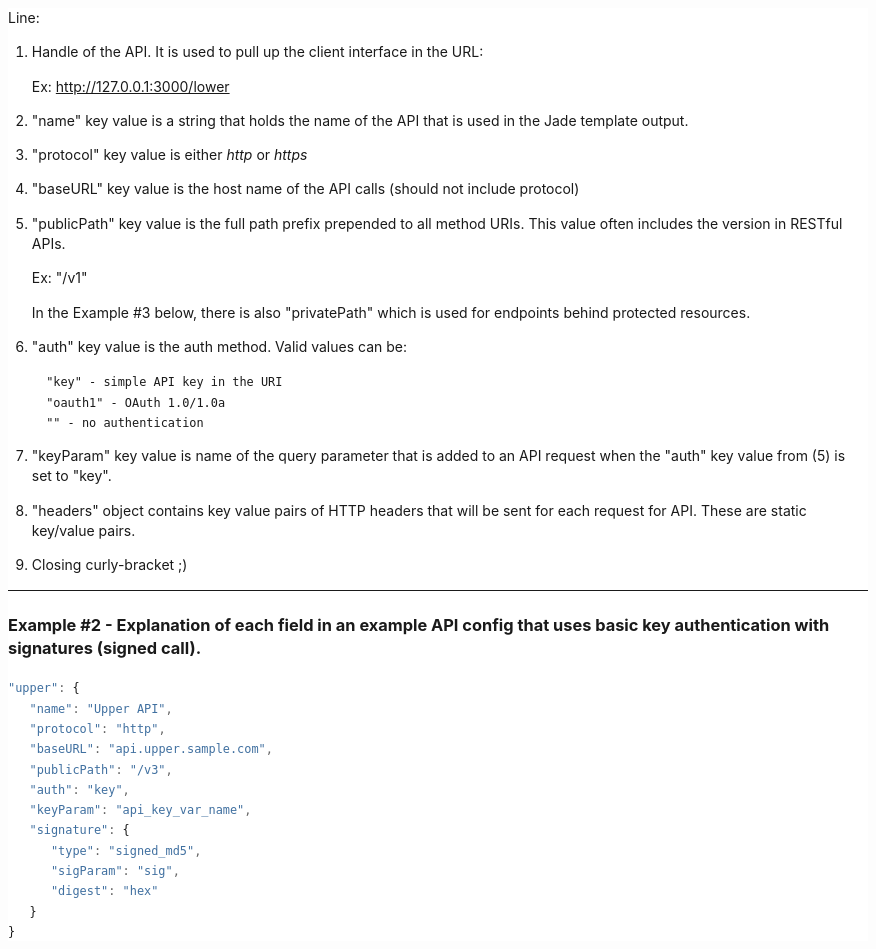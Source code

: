 Line:

1. Handle of the API. It is used to pull up the client 
   interface in the URL:

    Ex: http://127.0.0.1:3000/lower

2. "name" key value is a string that holds the name
    of the API that is used in the Jade template output.

3. "protocol" key value is either *http* or *https*

4. "baseURL" key value is the host name of
    the API calls (should not include protocol)

5. "publicPath" key value is the full path prefix prepended
    to all method URIs. This value often includes the version
    in RESTful APIs.

    Ex: "/v1"

    In the Example #3 below, there is also "privatePath"
    which is used for endpoints behind protected resources.

6. "auth" key value is the auth method. Valid values can be:

         "key" - simple API key in the URI
         "oauth1" - OAuth 1.0/1.0a
         "" - no authentication

7. "keyParam" key value is name of the query parameter that
    is added to an API request when the "auth" key value from
    (5) is set to "key".

8. "headers" object contains key value pairs of HTTP headers
    that will be sent for each request for API. These are
    static key/value pairs.

12. Closing curly-bracket ;)


---

### Example #2 - Explanation of each field in an example API config that uses basic key authentication with signatures (signed call).

```js
"upper": {
   "name": "Upper API",
   "protocol": "http",
   "baseURL": "api.upper.sample.com",
   "publicPath": "/v3",
   "auth": "key",
   "keyParam": "api_key_var_name",
   "signature": {
      "type": "signed_md5",
      "sigParam": "sig",
      "digest": "hex"  
   }
}
```
